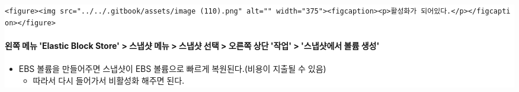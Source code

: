    <figure><img src="../../.gitbook/assets/image (110).png" alt="" width="375"><figcaption><p>활성화가 되어있다.</p></figcaption></figure>

#### 왼쪽 메뉴 'Elastic Block Store' > 스냅샷 메뉴 > 스냅샷 선택 > 오른쪽 상단 '작업' > '스냅샷에서 볼륨 생성'

* EBS 볼륨을 만들어주면 스냅샷이 EBS 볼륨으로 빠르게 복원된다.(비용이 지출될 수 있음)
  *   따라서 다시 들어가서 비활성화 해주면 된다.


